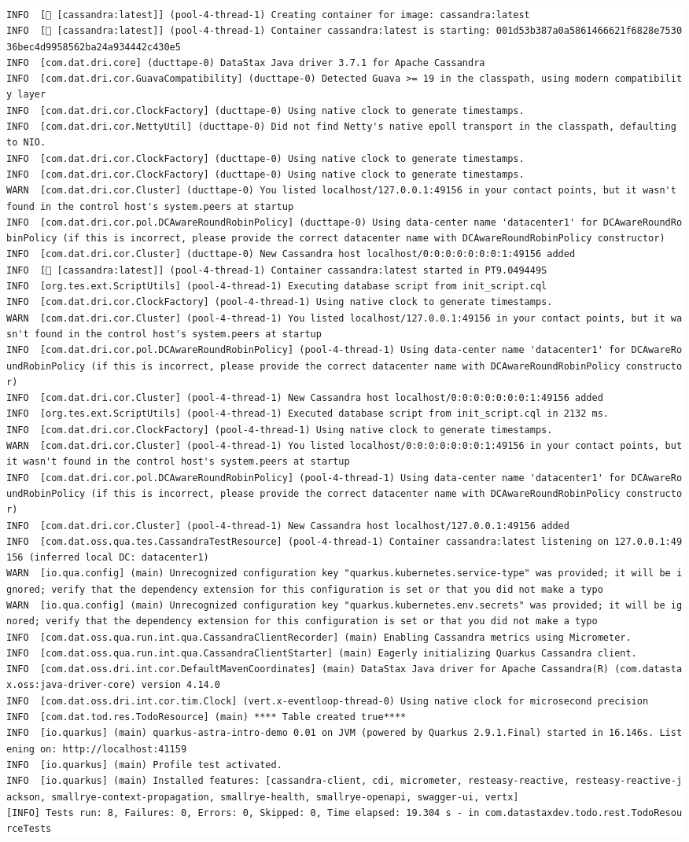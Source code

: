 ```
INFO  [🐳 [cassandra:latest]] (pool-4-thread-1) Creating container for image: cassandra:latest
INFO  [🐳 [cassandra:latest]] (pool-4-thread-1) Container cassandra:latest is starting: 001d53b387a0a5861466621f6828e753036bec4d9958562ba24a934442c430e5
INFO  [com.dat.dri.core] (ducttape-0) DataStax Java driver 3.7.1 for Apache Cassandra
INFO  [com.dat.dri.cor.GuavaCompatibility] (ducttape-0) Detected Guava >= 19 in the classpath, using modern compatibility layer
INFO  [com.dat.dri.cor.ClockFactory] (ducttape-0) Using native clock to generate timestamps.
INFO  [com.dat.dri.cor.NettyUtil] (ducttape-0) Did not find Netty's native epoll transport in the classpath, defaulting to NIO.
INFO  [com.dat.dri.cor.ClockFactory] (ducttape-0) Using native clock to generate timestamps.
INFO  [com.dat.dri.cor.ClockFactory] (ducttape-0) Using native clock to generate timestamps.
WARN  [com.dat.dri.cor.Cluster] (ducttape-0) You listed localhost/127.0.0.1:49156 in your contact points, but it wasn't found in the control host's system.peers at startup
INFO  [com.dat.dri.cor.pol.DCAwareRoundRobinPolicy] (ducttape-0) Using data-center name 'datacenter1' for DCAwareRoundRobinPolicy (if this is incorrect, please provide the correct datacenter name with DCAwareRoundRobinPolicy constructor)
INFO  [com.dat.dri.cor.Cluster] (ducttape-0) New Cassandra host localhost/0:0:0:0:0:0:0:1:49156 added
INFO  [🐳 [cassandra:latest]] (pool-4-thread-1) Container cassandra:latest started in PT9.049449S
INFO  [org.tes.ext.ScriptUtils] (pool-4-thread-1) Executing database script from init_script.cql
INFO  [com.dat.dri.cor.ClockFactory] (pool-4-thread-1) Using native clock to generate timestamps.
WARN  [com.dat.dri.cor.Cluster] (pool-4-thread-1) You listed localhost/127.0.0.1:49156 in your contact points, but it wasn't found in the control host's system.peers at startup
INFO  [com.dat.dri.cor.pol.DCAwareRoundRobinPolicy] (pool-4-thread-1) Using data-center name 'datacenter1' for DCAwareRoundRobinPolicy (if this is incorrect, please provide the correct datacenter name with DCAwareRoundRobinPolicy constructor)
INFO  [com.dat.dri.cor.Cluster] (pool-4-thread-1) New Cassandra host localhost/0:0:0:0:0:0:0:1:49156 added
INFO  [org.tes.ext.ScriptUtils] (pool-4-thread-1) Executed database script from init_script.cql in 2132 ms.
INFO  [com.dat.dri.cor.ClockFactory] (pool-4-thread-1) Using native clock to generate timestamps.
WARN  [com.dat.dri.cor.Cluster] (pool-4-thread-1) You listed localhost/0:0:0:0:0:0:0:1:49156 in your contact points, but it wasn't found in the control host's system.peers at startup
INFO  [com.dat.dri.cor.pol.DCAwareRoundRobinPolicy] (pool-4-thread-1) Using data-center name 'datacenter1' for DCAwareRoundRobinPolicy (if this is incorrect, please provide the correct datacenter name with DCAwareRoundRobinPolicy constructor)
INFO  [com.dat.dri.cor.Cluster] (pool-4-thread-1) New Cassandra host localhost/127.0.0.1:49156 added
INFO  [com.dat.oss.qua.tes.CassandraTestResource] (pool-4-thread-1) Container cassandra:latest listening on 127.0.0.1:49156 (inferred local DC: datacenter1)
WARN  [io.qua.config] (main) Unrecognized configuration key "quarkus.kubernetes.service-type" was provided; it will be ignored; verify that the dependency extension for this configuration is set or that you did not make a typo
WARN  [io.qua.config] (main) Unrecognized configuration key "quarkus.kubernetes.env.secrets" was provided; it will be ignored; verify that the dependency extension for this configuration is set or that you did not make a typo
INFO  [com.dat.oss.qua.run.int.qua.CassandraClientRecorder] (main) Enabling Cassandra metrics using Micrometer.
INFO  [com.dat.oss.qua.run.int.qua.CassandraClientStarter] (main) Eagerly initializing Quarkus Cassandra client.
INFO  [com.dat.oss.dri.int.cor.DefaultMavenCoordinates] (main) DataStax Java driver for Apache Cassandra(R) (com.datastax.oss:java-driver-core) version 4.14.0
INFO  [com.dat.oss.dri.int.cor.tim.Clock] (vert.x-eventloop-thread-0) Using native clock for microsecond precision
INFO  [com.dat.tod.res.TodoResource] (main) **** Table created true****
INFO  [io.quarkus] (main) quarkus-astra-intro-demo 0.01 on JVM (powered by Quarkus 2.9.1.Final) started in 16.146s. Listening on: http://localhost:41159
INFO  [io.quarkus] (main) Profile test activated. 
INFO  [io.quarkus] (main) Installed features: [cassandra-client, cdi, micrometer, resteasy-reactive, resteasy-reactive-jackson, smallrye-context-propagation, smallrye-health, smallrye-openapi, swagger-ui, vertx]
[INFO] Tests run: 8, Failures: 0, Errors: 0, Skipped: 0, Time elapsed: 19.304 s - in com.datastaxdev.todo.rest.TodoResourceTests
```